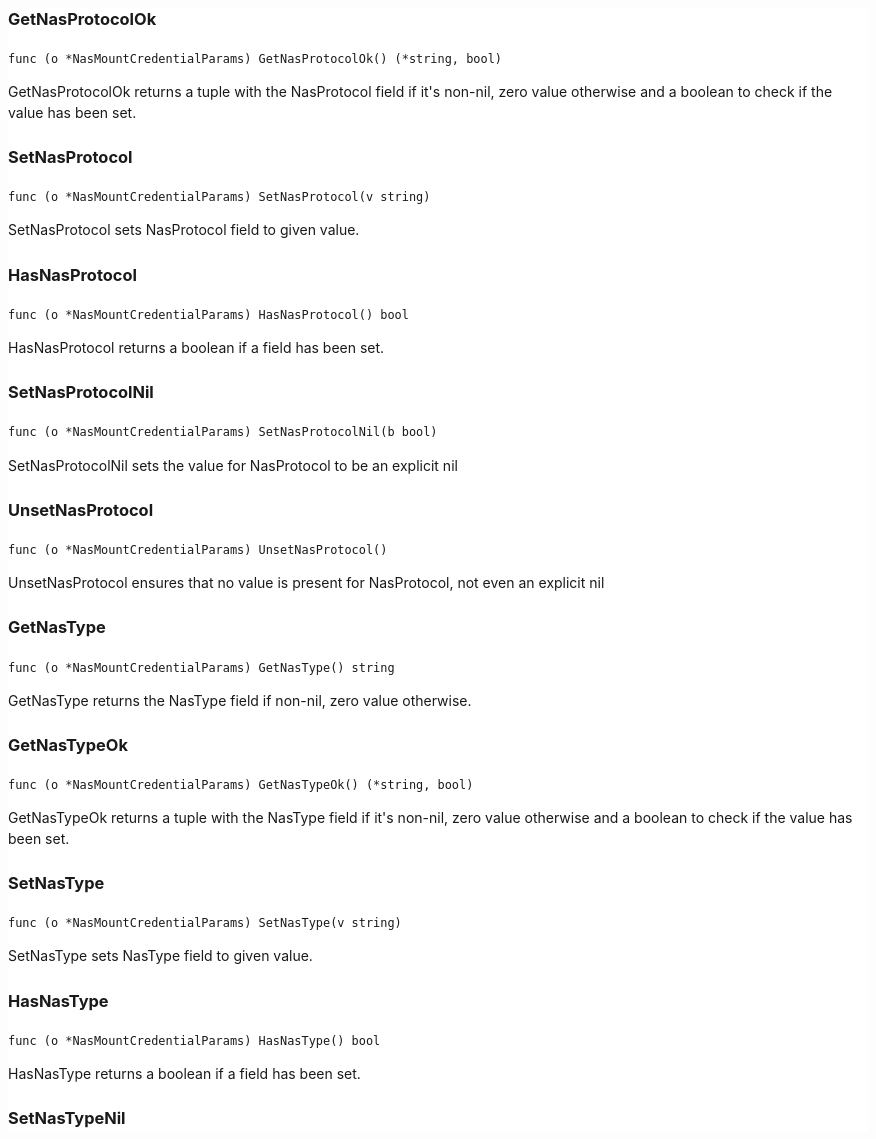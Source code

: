 ### GetNasProtocolOk

`func (o *NasMountCredentialParams) GetNasProtocolOk() (*string, bool)`

GetNasProtocolOk returns a tuple with the NasProtocol field if it's non-nil, zero value otherwise
and a boolean to check if the value has been set.

### SetNasProtocol

`func (o *NasMountCredentialParams) SetNasProtocol(v string)`

SetNasProtocol sets NasProtocol field to given value.

### HasNasProtocol

`func (o *NasMountCredentialParams) HasNasProtocol() bool`

HasNasProtocol returns a boolean if a field has been set.

### SetNasProtocolNil

`func (o *NasMountCredentialParams) SetNasProtocolNil(b bool)`

 SetNasProtocolNil sets the value for NasProtocol to be an explicit nil

### UnsetNasProtocol
`func (o *NasMountCredentialParams) UnsetNasProtocol()`

UnsetNasProtocol ensures that no value is present for NasProtocol, not even an explicit nil
### GetNasType

`func (o *NasMountCredentialParams) GetNasType() string`

GetNasType returns the NasType field if non-nil, zero value otherwise.

### GetNasTypeOk

`func (o *NasMountCredentialParams) GetNasTypeOk() (*string, bool)`

GetNasTypeOk returns a tuple with the NasType field if it's non-nil, zero value otherwise
and a boolean to check if the value has been set.

### SetNasType

`func (o *NasMountCredentialParams) SetNasType(v string)`

SetNasType sets NasType field to given value.

### HasNasType

`func (o *NasMountCredentialParams) HasNasType() bool`

HasNasType returns a boolean if a field has been set.

### SetNasTypeNil
